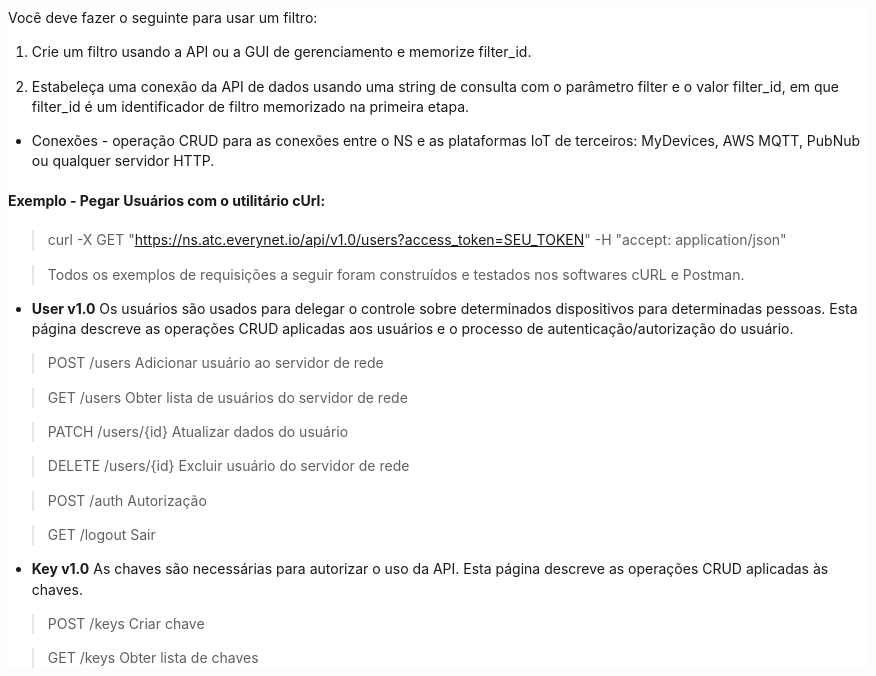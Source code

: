 Você deve fazer o seguinte para usar um filtro:

1. Crie um filtro usando a API ou a GUI de gerenciamento e memorize filter_id.

2. Estabeleça uma conexão da API de dados usando uma string de consulta com o parâmetro filter e o valor filter_id, em que filter_id é um identificador de filtro memorizado na primeira etapa.

- Conexões - operação CRUD para as conexões entre o NS e as plataformas IoT de terceiros: MyDevices, AWS MQTT, PubNub ou qualquer servidor HTTP.

#### Exemplo - Pegar Usuários com o utilitário cUrl:

> curl -X GET "https://ns.atc.everynet.io/api/v1.0/users?access_token=SEU_TOKEN" -H "accept: application/json"

> Todos os exemplos de requisições a seguir foram construídos e testados nos softwares cURL e Postman.

- **User v1.0**
Os usuários são usados para delegar o controle sobre determinados dispositivos para determinadas pessoas. Esta página descreve as operações CRUD aplicadas aos usuários e o processo de autenticação/autorização do usuário.

> POST
/users
Adicionar usuário ao servidor de rede

> GET
/users
Obter lista de usuários do servidor de rede

> PATCH
/users/{id}
Atualizar dados do usuário

> DELETE
/users/{id}
Excluir usuário do servidor de rede

> POST
/auth
Autorização

> GET
/logout
Sair

- **Key v1.0**
As chaves são necessárias para autorizar o uso da API. Esta página descreve as operações CRUD aplicadas às chaves.

> POST
/keys
Criar chave

> GET
/keys
Obter lista de chaves
